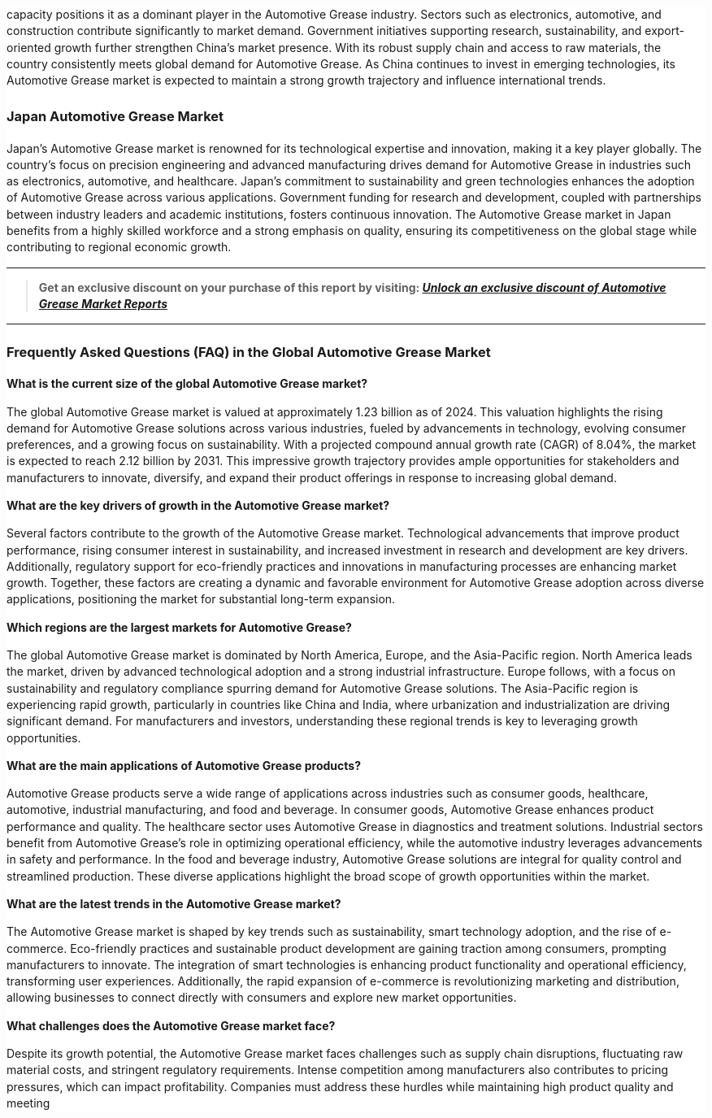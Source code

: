 capacity positions it as a dominant player in the Automotive Grease industry. Sectors such as electronics, automotive, and construction contribute significantly to market demand. Government initiatives supporting research, sustainability, and export-oriented growth further strengthen China&rsquo;s market presence. With its robust supply chain and access to raw materials, the country consistently meets global demand for Automotive Grease. As China continues to invest in emerging technologies, its Automotive Grease market is expected to maintain a strong growth trajectory and influence international trends.</p><h3>Japan Automotive Grease Market</h3><p>Japan&rsquo;s Automotive Grease market is renowned for its technological expertise and innovation, making it a key player globally. The country&rsquo;s focus on precision engineering and advanced manufacturing drives demand for Automotive Grease in industries such as electronics, automotive, and healthcare. Japan&rsquo;s commitment to sustainability and green technologies enhances the adoption of Automotive Grease across various applications. Government funding for research and development, coupled with partnerships between industry leaders and academic institutions, fosters continuous innovation. The Automotive Grease market in Japan benefits from a highly skilled workforce and a strong emphasis on quality, ensuring its competitiveness on the global stage while contributing to regional economic growth.</p><hr /><blockquote><p><strong>Get an exclusive discount on your purchase of this report by visiting: <em><a href="://marketresearchpulse.com/ask-for-discount/108923?utm_source=Github&amp;utm_medium=029">Unlock an exclusive discount of Automotive Grease Market Reports</a></em>&nbsp;</strong></p></blockquote><hr /><h3>Frequently Asked Questions (FAQ) in the Global Automotive Grease Market</h3><p><strong>What is the current size of the global Automotive Grease market?</strong></p><p>The global Automotive Grease market is valued at approximately 1.23 billion as of 2024. This valuation highlights the rising demand for Automotive Grease solutions across various industries, fueled by advancements in technology, evolving consumer preferences, and a growing focus on sustainability. With a projected compound annual growth rate (CAGR) of 8.04%, the market is expected to reach 2.12 billion by 2031. This impressive growth trajectory provides ample opportunities for stakeholders and manufacturers to innovate, diversify, and expand their product offerings in response to increasing global demand.</p><p><strong>What are the key drivers of growth in the Automotive Grease market?</strong></p><p>Several factors contribute to the growth of the Automotive Grease market. Technological advancements that improve product performance, rising consumer interest in sustainability, and increased investment in research and development are key drivers. Additionally, regulatory support for eco-friendly practices and innovations in manufacturing processes are enhancing market growth. Together, these factors are creating a dynamic and favorable environment for Automotive Grease adoption across diverse applications, positioning the market for substantial long-term expansion.</p><p><strong>Which regions are the largest markets for Automotive Grease?</strong></p><p>The global Automotive Grease market is dominated by North America, Europe, and the Asia-Pacific region. North America leads the market, driven by advanced technological adoption and a strong industrial infrastructure. Europe follows, with a focus on sustainability and regulatory compliance spurring demand for Automotive Grease solutions. The Asia-Pacific region is experiencing rapid growth, particularly in countries like China and India, where urbanization and industrialization are driving significant demand. For manufacturers and investors, understanding these regional trends is key to leveraging growth opportunities.</p><p><strong>What are the main applications of Automotive Grease products?</strong></p><p>Automotive Grease products serve a wide range of applications across industries such as consumer goods, healthcare, automotive, industrial manufacturing, and food and beverage. In consumer goods, Automotive Grease enhances product performance and quality. The healthcare sector uses Automotive Grease in diagnostics and treatment solutions. Industrial sectors benefit from Automotive Grease&rsquo;s role in optimizing operational efficiency, while the automotive industry leverages advancements in safety and performance. In the food and beverage industry, Automotive Grease solutions are integral for quality control and streamlined production. These diverse applications highlight the broad scope of growth opportunities within the market.</p><p><strong>What are the latest trends in the Automotive Grease market?</strong></p><p>The Automotive Grease market is shaped by key trends such as sustainability, smart technology adoption, and the rise of e-commerce. Eco-friendly practices and sustainable product development are gaining traction among consumers, prompting manufacturers to innovate. The integration of smart technologies is enhancing product functionality and operational efficiency, transforming user experiences. Additionally, the rapid expansion of e-commerce is revolutionizing marketing and distribution, allowing businesses to connect directly with consumers and explore new market opportunities.</p><p><strong>What challenges does the Automotive Grease market face?</strong></p><p>Despite its growth potential, the Automotive Grease market faces challenges such as supply chain disruptions, fluctuating raw material costs, and stringent regulatory requirements. Intense competition among manufacturers also contributes to pricing pressures, which can impact profitability. Companies must address these hurdles while maintaining high product quality and meeting